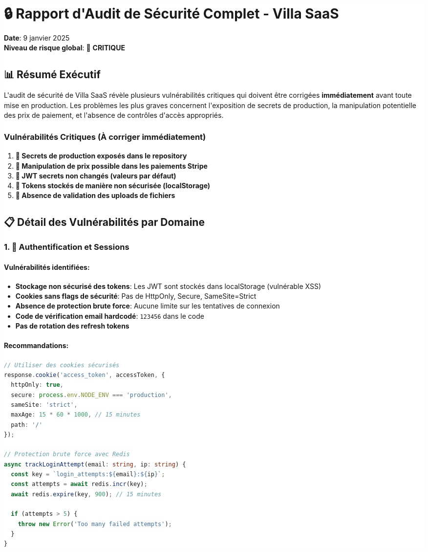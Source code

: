 # 🔒 Rapport d'Audit de Sécurité Complet - Villa SaaS

**Date**: 9 janvier 2025  
**Niveau de risque global**: 🔴 **CRITIQUE**

## 📊 Résumé Exécutif

L'audit de sécurité de Villa SaaS révèle plusieurs vulnérabilités critiques qui doivent être corrigées **immédiatement** avant toute mise en production. Les problèmes les plus graves concernent l'exposition de secrets de production, la manipulation potentielle des prix de paiement, et l'absence de contrôles d'accès appropriés.

### Vulnérabilités Critiques (À corriger immédiatement)

1. **🔴 Secrets de production exposés dans le repository**
2. **🔴 Manipulation de prix possible dans les paiements Stripe**
3. **🔴 JWT secrets non changés (valeurs par défaut)**
4. **🔴 Tokens stockés de manière non sécurisée (localStorage)**
5. **🔴 Absence de validation des uploads de fichiers**

## 📋 Détail des Vulnérabilités par Domaine

### 1. 🔐 Authentification et Sessions

#### Vulnérabilités identifiées:
- **Stockage non sécurisé des tokens**: Les JWT sont stockés dans localStorage (vulnérable XSS)
- **Cookies sans flags de sécurité**: Pas de HttpOnly, Secure, SameSite=Strict
- **Absence de protection brute force**: Aucune limite sur les tentatives de connexion
- **Code de vérification email hardcodé**: `123456` dans le code
- **Pas de rotation des refresh tokens**

#### Recommandations:
```typescript
// Utiliser des cookies sécurisés
response.cookie('access_token', accessToken, {
  httpOnly: true,
  secure: process.env.NODE_ENV === 'production',
  sameSite: 'strict',
  maxAge: 15 * 60 * 1000, // 15 minutes
  path: '/'
});

// Protection brute force avec Redis
async trackLoginAttempt(email: string, ip: string) {
  const key = `login_attempts:${email}:${ip}`;
  const attempts = await redis.incr(key);
  await redis.expire(key, 900); // 15 minutes
  
  if (attempts > 5) {
    throw new Error('Too many failed attempts');
  }
}
```
